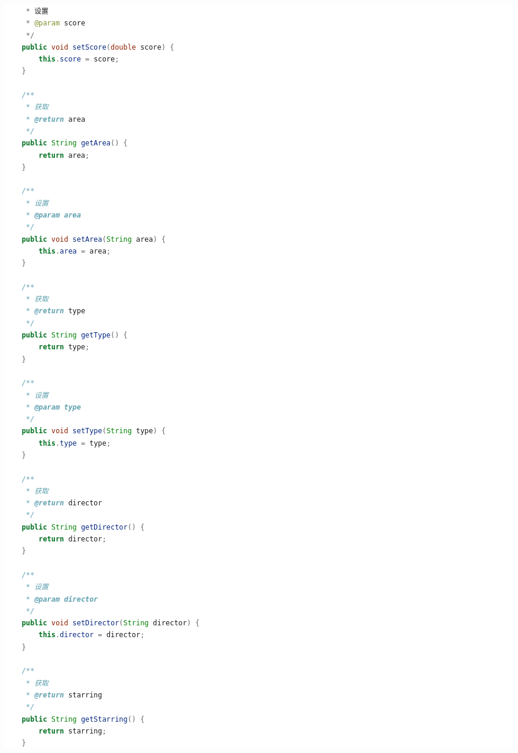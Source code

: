 ```java
     * 设置
     * @param score
     */
    public void setScore(double score) {
        this.score = score;
    }

    /**
     * 获取
     * @return area
     */
    public String getArea() {
        return area;
    }

    /**
     * 设置
     * @param area
     */
    public void setArea(String area) {
        this.area = area;
    }

    /**
     * 获取
     * @return type
     */
    public String getType() {
        return type;
    }

    /**
     * 设置
     * @param type
     */
    public void setType(String type) {
        this.type = type;
    }

    /**
     * 获取
     * @return director
     */
    public String getDirector() {
        return director;
    }

    /**
     * 设置
     * @param director
     */
    public void setDirector(String director) {
        this.director = director;
    }

    /**
     * 获取
     * @return starring
     */
    public String getStarring() {
        return starring;
    }

```
